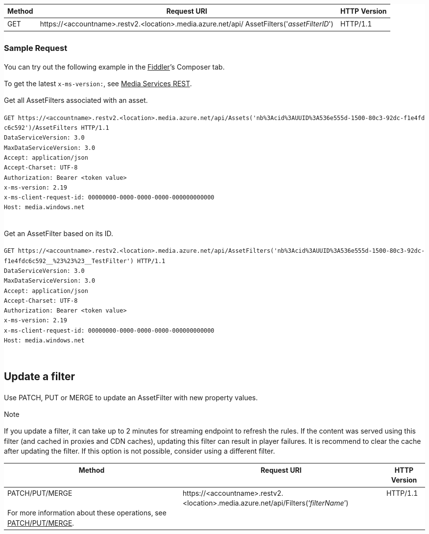 |Method|Request URI|HTTP Version|  
|------------|-----------------|------------------|  
|GET|https://&lt;accountname&gt;.restv2.&lt;location&gt;.media.azure.net/api/ AssetFilters('*assetFilterID*')|HTTP/1.1|  
  
### Sample Request  
  
 You can try out the following example in the [Fiddler](http://www.telerik.com/download/fiddler)’s Composer tab.  
  
 To get the latest `x-ms-version:`, see [Media Services REST](../operations/azure-media-services-rest-api-reference.md).  
  
 Get all AssetFilters associated with an asset.  
  
```  
GET https://<accountname>.restv2.<location>.media.azure.net/api/Assets('nb%3Acid%3AUUID%3A536e555d-1500-80c3-92dc-f1e4fdc6c592')/AssetFilters HTTP/1.1  
DataServiceVersion: 3.0  
MaxDataServiceVersion: 3.0  
Accept: application/json  
Accept-Charset: UTF-8  
Authorization: Bearer <token value>  
x-ms-version: 2.19  
x-ms-client-request-id: 00000000-0000-0000-0000-000000000000  
Host: media.windows.net  
  
```  
  
 Get an AssetFilter based on its ID.  
  
```  
GET https://<accountname>.restv2.<location>.media.azure.net/api/AssetFilters('nb%3Acid%3AUUID%3A536e555d-1500-80c3-92dc-f1e4fdc6c592__%23%23%23__TestFilter') HTTP/1.1  
DataServiceVersion: 3.0  
MaxDataServiceVersion: 3.0  
Accept: application/json  
Accept-Charset: UTF-8  
Authorization: Bearer <token value>  
x-ms-version: 2.19  
x-ms-client-request-id: 00000000-0000-0000-0000-000000000000  
Host: media.windows.net  
  
```  
  
##  <a name="update_a_filter"></a> Update a filter  
 Use PATCH, PUT or MERGE to update an AssetFilter with new property values.  
  
> [!NOTE]
>  If you update a filter, it can take up to 2 minutes for streaming endpoint to refresh the rules. If the content was served using this filter (and cached in proxies and CDN caches), updating this filter can result in player failures. It is recommend to clear the cache after updating the filter. If this option is not possible, consider using a different filter.  
  
|Method|Request URI|HTTP Version|  
|------------|-----------------|------------------|  
|PATCH/PUT/MERGE<br /><br /> For more information about these operations, see [PATCH/PUT/MERGE](https://msdn.microsoft.com/library/dd541276.aspx).|https://&lt;accountname&gt;.restv2.&lt;location&gt;.media.azure.net/api/Filters(‘*filterName*’)|HTTP/1.1|  
  